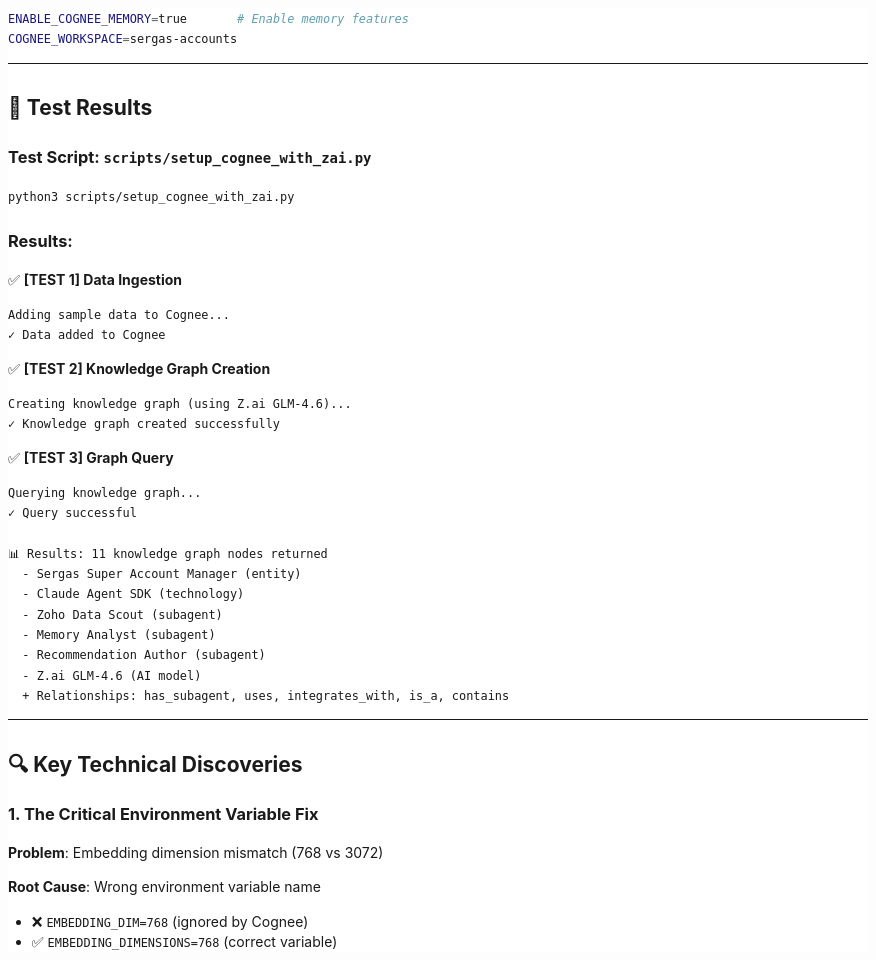 ```bash
ENABLE_COGNEE_MEMORY=true       # Enable memory features
COGNEE_WORKSPACE=sergas-accounts
```

---

## 🧪 Test Results

### Test Script: `scripts/setup_cognee_with_zai.py`

```bash
python3 scripts/setup_cognee_with_zai.py
```

### Results:

✅ **[TEST 1] Data Ingestion**
```
Adding sample data to Cognee...
✓ Data added to Cognee
```

✅ **[TEST 2] Knowledge Graph Creation**
```
Creating knowledge graph (using Z.ai GLM-4.6)...
✓ Knowledge graph created successfully
```

✅ **[TEST 3] Graph Query**
```
Querying knowledge graph...
✓ Query successful

📊 Results: 11 knowledge graph nodes returned
  - Sergas Super Account Manager (entity)
  - Claude Agent SDK (technology)
  - Zoho Data Scout (subagent)
  - Memory Analyst (subagent)
  - Recommendation Author (subagent)
  - Z.ai GLM-4.6 (AI model)
  + Relationships: has_subagent, uses, integrates_with, is_a, contains
```

---

## 🔍 Key Technical Discoveries

### 1. The Critical Environment Variable Fix

**Problem**: Embedding dimension mismatch (768 vs 3072)

**Root Cause**: Wrong environment variable name
- ❌ `EMBEDDING_DIM=768` (ignored by Cognee)
- ✅ `EMBEDDING_DIMENSIONS=768` (correct variable)
